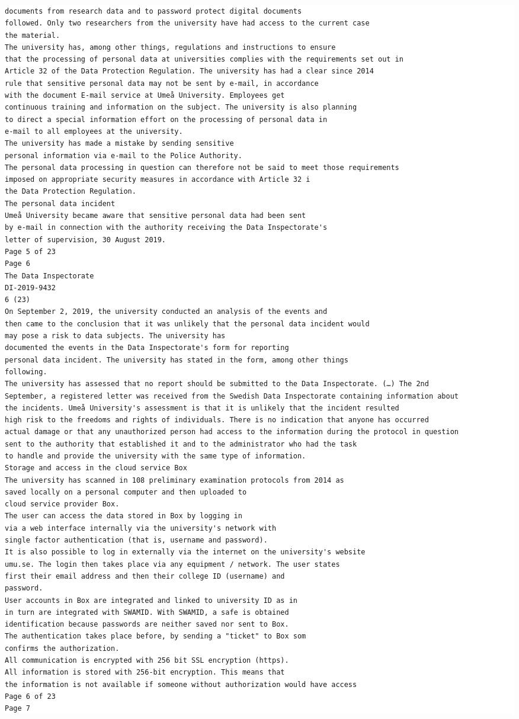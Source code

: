 ```
documents from research data and to password protect digital documents
followed. Only two researchers from the university have had access to the current case
the material.
The university has, among other things, regulations and instructions to ensure
that the processing of personal data at universities complies with the requirements set out in
Article 32 of the Data Protection Regulation. The university has had a clear since 2014
rule that sensitive personal data may not be sent by e-mail, in accordance
with the document E-mail service at Umeå University. Employees get
continuous training and information on the subject. The university is also planning
to direct a special information effort on the processing of personal data in
e-mail to all employees at the university.
The university has made a mistake by sending sensitive
personal information via e-mail to the Police Authority.
The personal data processing in question can therefore not be said to meet those requirements
imposed on appropriate security measures in accordance with Article 32 i
the Data Protection Regulation.
The personal data incident
Umeå University became aware that sensitive personal data had been sent
by e-mail in connection with the authority receiving the Data Inspectorate's
letter of supervision, 30 August 2019.
Page 5 of 23
Page 6
The Data Inspectorate
DI-2019-9432
6 (23)
On September 2, 2019, the university conducted an analysis of the events and
then came to the conclusion that it was unlikely that the personal data incident would
may pose a risk to data subjects. The university has
documented the events in the Data Inspectorate's form for reporting
personal data incident. The university has stated in the form, among other things
following.
The university has assessed that no report should be submitted to the Data Inspectorate. (…) The 2nd
September, a registered letter was received from the Swedish Data Inspectorate containing information about
the incidents. Umeå University's assessment is that it is unlikely that the incident resulted
high risk to the freedoms and rights of individuals. There is no indication that anyone has occurred
actual damage or that any unauthorized person had access to the information during the protocol in question
sent to the authority that established it and to the administrator who had the task
to handle and provide the university with the same type of information.
Storage and access in the cloud service Box
The university has scanned in 108 preliminary examination protocols from 2014 as
saved locally on a personal computer and then uploaded to
cloud service provider Box.
The user can access the data stored in Box by logging in
via a web interface internally via the university's network with
single factor authentication (that is, username and password).
It is also possible to log in externally via the internet on the university's website
umu.se. The login then takes place via any equipment / network. The user states
first their email address and then their college ID (username) and
password.
User accounts in Box are integrated and linked to university ID as in
in turn are integrated with SWAMID. With SWAMID, a safe is obtained
identification because passwords are neither saved nor sent to Box.
The authentication takes place before, by sending a "ticket" to Box som
confirms the authorization.
All communication is encrypted with 256 bit SSL encryption (https).
All information is stored with 256-bit encryption. This means that
the information is not available if someone without authorization would have access
Page 6 of 23
Page 7
```